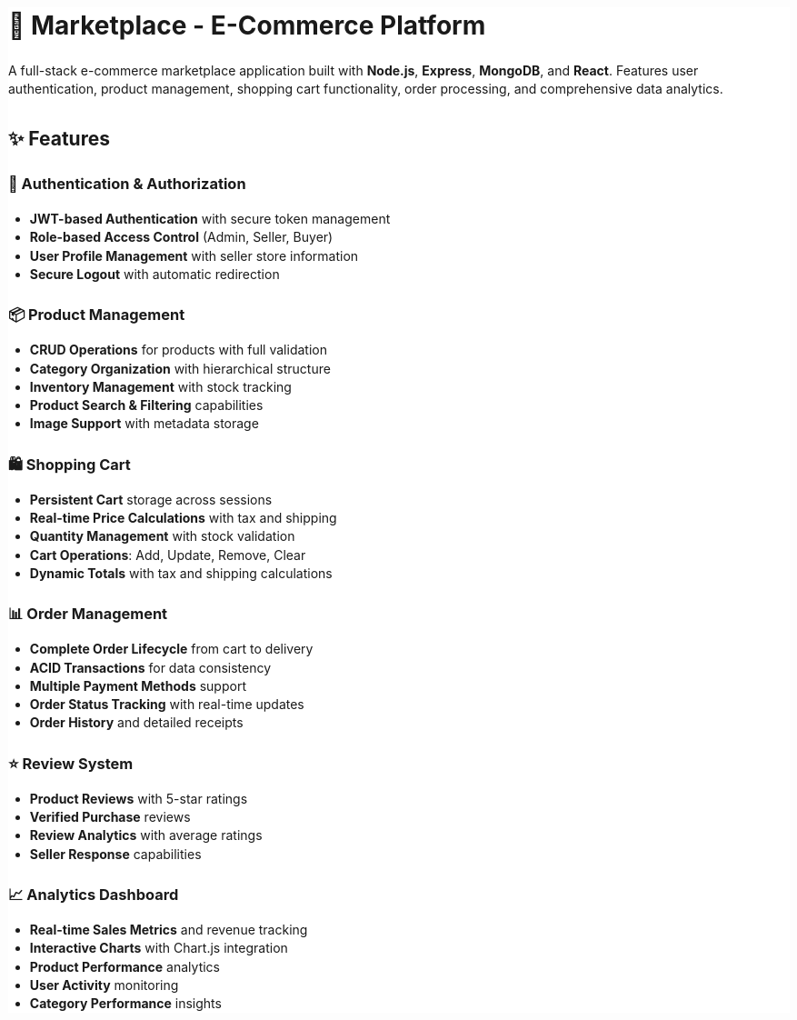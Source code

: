 # 🛒 Marketplace - E-Commerce Platform

A full-stack e-commerce marketplace application built with **Node.js**, **Express**, **MongoDB**, and **React**. Features user authentication, product management, shopping cart functionality, order processing, and comprehensive data analytics.

## ✨ Features

### 🔐 Authentication & Authorization

- **JWT-based Authentication** with secure token management
- **Role-based Access Control** (Admin, Seller, Buyer)
- **User Profile Management** with seller store information
- **Secure Logout** with automatic redirection

### 📦 Product Management

- **CRUD Operations** for products with full validation
- **Category Organization** with hierarchical structure
- **Inventory Management** with stock tracking
- **Product Search & Filtering** capabilities
- **Image Support** with metadata storage

### 🛍️ Shopping Cart

- **Persistent Cart** storage across sessions
- **Real-time Price Calculations** with tax and shipping
- **Quantity Management** with stock validation
- **Cart Operations**: Add, Update, Remove, Clear
- **Dynamic Totals** with tax and shipping calculations

### 📊 Order Management

- **Complete Order Lifecycle** from cart to delivery
- **ACID Transactions** for data consistency
- **Multiple Payment Methods** support
- **Order Status Tracking** with real-time updates
- **Order History** and detailed receipts

### ⭐ Review System

- **Product Reviews** with 5-star ratings
- **Verified Purchase** reviews
- **Review Analytics** with average ratings
- **Seller Response** capabilities

### 📈 Analytics Dashboard

- **Real-time Sales Metrics** and revenue tracking
- **Interactive Charts** with Chart.js integration
- **Product Performance** analytics
- **User Activity** monitoring
- **Category Performance** insights
